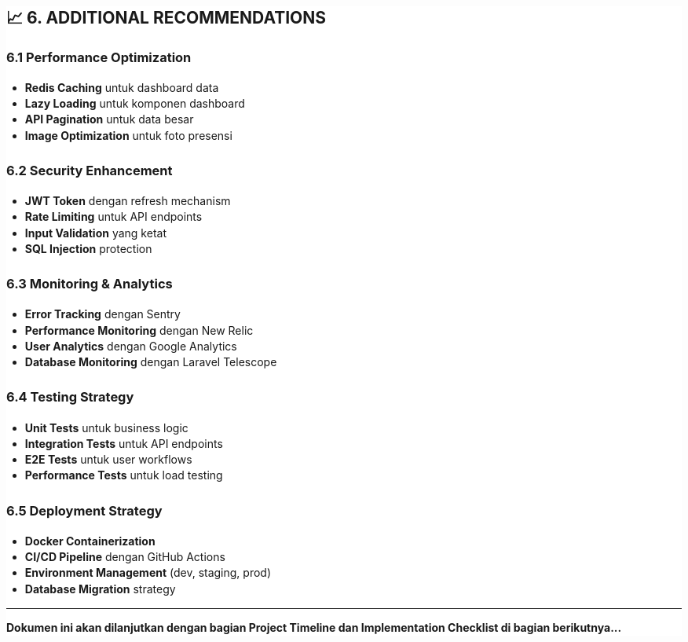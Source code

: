 
## 📈 **6. ADDITIONAL RECOMMENDATIONS**

### **6.1 Performance Optimization**
- **Redis Caching** untuk dashboard data
- **Lazy Loading** untuk komponen dashboard
- **API Pagination** untuk data besar
- **Image Optimization** untuk foto presensi

### **6.2 Security Enhancement**
- **JWT Token** dengan refresh mechanism
- **Rate Limiting** untuk API endpoints
- **Input Validation** yang ketat
- **SQL Injection** protection

### **6.3 Monitoring & Analytics**
- **Error Tracking** dengan Sentry
- **Performance Monitoring** dengan New Relic
- **User Analytics** dengan Google Analytics
- **Database Monitoring** dengan Laravel Telescope

### **6.4 Testing Strategy**
- **Unit Tests** untuk business logic
- **Integration Tests** untuk API endpoints
- **E2E Tests** untuk user workflows
- **Performance Tests** untuk load testing

### **6.5 Deployment Strategy**
- **Docker Containerization**
- **CI/CD Pipeline** dengan GitHub Actions
- **Environment Management** (dev, staging, prod)
- **Database Migration** strategy

---

**Dokumen ini akan dilanjutkan dengan bagian Project Timeline dan Implementation Checklist di bagian berikutnya...**
